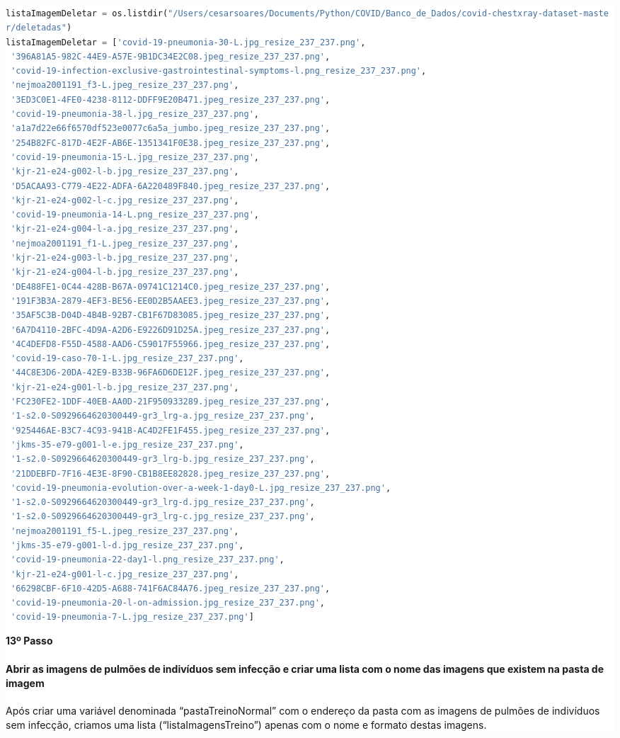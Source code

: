 ``` python
listaImagemDeletar = os.listdir("/Users/cesarsoares/Documents/Python/COVID/Banco_de_Dados/covid-chestxray-dataset-master/deletadas")
listaImagemDeletar = ['covid-19-pneumonia-30-L.jpg_resize_237_237.png',
 '396A81A5-982C-44E9-A57E-9B1DC34E2C08.jpeg_resize_237_237.png',
 'covid-19-infection-exclusive-gastrointestinal-symptoms-l.png_resize_237_237.png',
 'nejmoa2001191_f3-L.jpeg_resize_237_237.png',
 '3ED3C0E1-4FE0-4238-8112-DDFF9E20B471.jpeg_resize_237_237.png',
 'covid-19-pneumonia-38-l.jpg_resize_237_237.png',
 'a1a7d22e66f6570df523e0077c6a5a_jumbo.jpeg_resize_237_237.png',
 '254B82FC-817D-4E2F-AB6E-1351341F0E38.jpeg_resize_237_237.png',
 'covid-19-pneumonia-15-L.jpg_resize_237_237.png',
 'kjr-21-e24-g002-l-b.jpg_resize_237_237.png',
 'D5ACAA93-C779-4E22-ADFA-6A220489F840.jpeg_resize_237_237.png',
 'kjr-21-e24-g002-l-c.jpg_resize_237_237.png',
 'covid-19-pneumonia-14-L.png_resize_237_237.png',
 'kjr-21-e24-g004-l-a.jpg_resize_237_237.png',
 'nejmoa2001191_f1-L.jpeg_resize_237_237.png',
 'kjr-21-e24-g003-l-b.jpg_resize_237_237.png',
 'kjr-21-e24-g004-l-b.jpg_resize_237_237.png',
 'DE488FE1-0C44-428B-B67A-09741C1214C0.jpeg_resize_237_237.png',
 '191F3B3A-2879-4EF3-BE56-EE0D2B5AAEE3.jpeg_resize_237_237.png',
 '35AF5C3B-D04D-4B4B-92B7-CB1F67D83085.jpeg_resize_237_237.png',
 '6A7D4110-2BFC-4D9A-A2D6-E9226D91D25A.jpeg_resize_237_237.png',
 '4C4DEFD8-F55D-4588-AAD6-C59017F55966.jpeg_resize_237_237.png',
 'covid-19-caso-70-1-L.jpg_resize_237_237.png',
 '44C8E3D6-20DA-42E9-B33B-96FA6D6DE12F.jpeg_resize_237_237.png',
 'kjr-21-e24-g001-l-b.jpg_resize_237_237.png',
 'FC230FE2-1DDF-40EB-AA0D-21F950933289.jpeg_resize_237_237.png',
 '1-s2.0-S0929664620300449-gr3_lrg-a.jpg_resize_237_237.png',
 '925446AE-B3C7-4C93-941B-AC4D2FE1F455.jpeg_resize_237_237.png',
 'jkms-35-e79-g001-l-e.jpg_resize_237_237.png',
 '1-s2.0-S0929664620300449-gr3_lrg-b.jpg_resize_237_237.png',
 '21DDEBFD-7F16-4E3E-8F90-CB1B8EE82828.jpeg_resize_237_237.png',
 'covid-19-pneumonia-evolution-over-a-week-1-day0-L.jpg_resize_237_237.png',
 '1-s2.0-S0929664620300449-gr3_lrg-d.jpg_resize_237_237.png',
 '1-s2.0-S0929664620300449-gr3_lrg-c.jpg_resize_237_237.png',
 'nejmoa2001191_f5-L.jpeg_resize_237_237.png',
 'jkms-35-e79-g001-l-d.jpg_resize_237_237.png',
 'covid-19-pneumonia-22-day1-l.png_resize_237_237.png',
 'kjr-21-e24-g001-l-c.jpg_resize_237_237.png',
 '66298CBF-6F10-42D5-A688-741F6AC84A76.jpeg_resize_237_237.png',
 'covid-19-pneumonia-20-l-on-admission.jpg_resize_237_237.png',
 'covid-19-pneumonia-7-L.jpg_resize_237_237.png']
```

**13º Passo**
#### Abrir as imagens de pulmões de indivíduos sem infecção e criar uma lista com o nome das imagens que existem na pasta de imagem

Após criar uma variável denominada “pastaTreinoNormal” com o endereço da pasta com as imagens de pulmões de indivíduos sem infecção, criamos uma lista (“listaImagensTreino”) apenas com o nome e formato destas imagens.
